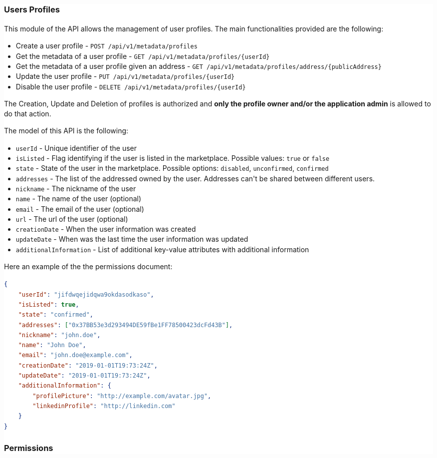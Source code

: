 
### Users Profiles

This module of the API allows the management of user profiles. The main functionalities provided are the following:

* Create a user profile - `POST /api/v1/metadata/profiles`
* Get the metadata of a user profile - `GET /api/v1/metadata/profiles/{userId}`
* Get the metadata of a user profile given an address - `GET /api/v1/metadata/profiles/address/{publicAddress}`
* Update the user profile - `PUT /api/v1/metadata/profiles/{userId}`
* Disable the user profile - `DELETE /api/v1/metadata/profiles/{userId}`

The Creation, Update and Deletion of profiles is authorized and **only the profile owner and/or the application admin** is allowed to do that action.

The model of this API is the following:

* `userId` - Unique identifier of the user
* `isListed` - Flag identifying if the user is listed in the marketplace. Possible values: `true` or `false`
* `state` - State of the user in the marketplace. Possible options: `disabled`, `unconfirmed`, `confirmed`
* `addresses` - The list of the addressed owned by the user. Addresses can't be shared between different users.
* `nickname` - The nickname of the user
* `name` - The name of the user (optional)
* `email` - The email of the user (optional)
* `url` - The url of the user (optional)
* `creationDate` - When the user information was created
* `updateDate` - When was the last time the user information was updated
* `additionalInformation` - List of additional key-value attributes with additional information

Here an example of the the permissions document:

```json
{
    "userId": "jifdwqejidqwa9okdasodkaso",
    "isListed": true,
    "state": "confirmed",
    "addresses": ["0x37BB53e3d293494DE59fBe1FF78500423dcFd43B"],
    "nickname": "john.doe",
    "name": "John Doe",
    "email": "john.doe@example.com",    
    "creationDate": "2019-01-01T19:73:24Z",
    "updateDate": "2019-01-01T19:73:24Z",
    "additionalInformation": {
        "profilePicture": "http://example.com/avatar.jpg",
        "linkedinProfile": "http://linkedin.com"
    }
}
```


### Permissions
